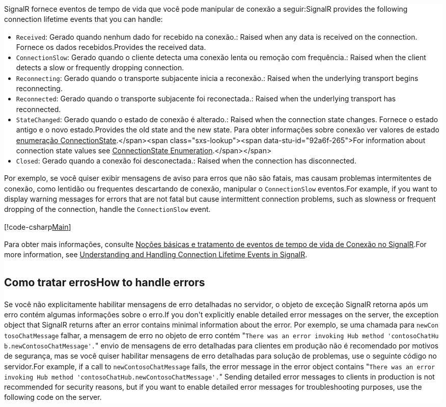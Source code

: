 <span data-ttu-id="92a6f-257">SignalR fornece eventos de tempo de vida que você pode manipular de conexão a seguir:</span><span class="sxs-lookup"><span data-stu-id="92a6f-257">SignalR provides the following connection lifetime events that you can handle:</span></span>

- `Received`<span data-ttu-id="92a6f-258">: Gerado quando nenhum dado for recebido na conexão.</span><span class="sxs-lookup"><span data-stu-id="92a6f-258">: Raised when any data is received on the connection.</span></span> <span data-ttu-id="92a6f-259">Fornece os dados recebidos.</span><span class="sxs-lookup"><span data-stu-id="92a6f-259">Provides the received data.</span></span>
- `ConnectionSlow`<span data-ttu-id="92a6f-260">: Gerado quando o cliente detecta uma conexão lenta ou remoção com frequência.</span><span class="sxs-lookup"><span data-stu-id="92a6f-260">: Raised when the client detects a slow or frequently dropping connection.</span></span>
- `Reconnecting`<span data-ttu-id="92a6f-261">: Gerado quando o transporte subjacente inicia a reconexão.</span><span class="sxs-lookup"><span data-stu-id="92a6f-261">: Raised when the underlying transport begins reconnecting.</span></span>
- `Reconnected`<span data-ttu-id="92a6f-262">: Gerado quando o transporte subjacente foi reconectada.</span><span class="sxs-lookup"><span data-stu-id="92a6f-262">: Raised when the underlying transport has reconnected.</span></span>
- `StateChanged`<span data-ttu-id="92a6f-263">: Gerado quando o estado de conexão é alterado.</span><span class="sxs-lookup"><span data-stu-id="92a6f-263">: Raised when the connection state changes.</span></span> <span data-ttu-id="92a6f-264">Fornece o estado antigo e o novo estado.</span><span class="sxs-lookup"><span data-stu-id="92a6f-264">Provides the old state and the new state.</span></span> <span data-ttu-id="92a6f-265">Para obter informações sobre conexão ver valores de estado [enumeração ConnectionState](https://msdn.microsoft.com/library/microsoft.aspnet.signalr.client.connectionstate(v=vs.111).aspx).</span><span class="sxs-lookup"><span data-stu-id="92a6f-265">For information about connection state values see [ConnectionState Enumeration](https://msdn.microsoft.com/library/microsoft.aspnet.signalr.client.connectionstate(v=vs.111).aspx).</span></span>
- `Closed`<span data-ttu-id="92a6f-266">: Gerado quando a conexão foi desconectada.</span><span class="sxs-lookup"><span data-stu-id="92a6f-266">: Raised when the connection has disconnected.</span></span>

<span data-ttu-id="92a6f-267">Por exemplo, se você quiser exibir mensagens de aviso para erros que não são fatais, mas causam problemas intermitentes de conexão, como lentidão ou frequentes descartando de conexão, manipular o `ConnectionSlow` eventos.</span><span class="sxs-lookup"><span data-stu-id="92a6f-267">For example, if you want to display warning messages for errors that are not fatal but cause intermittent connection problems, such as slowness or frequent dropping of the connection, handle the `ConnectionSlow` event.</span></span>

[!code-csharp[Main](hubs-api-guide-net-client/samples/sample30.cs)]

<span data-ttu-id="92a6f-268">Para obter mais informações, consulte [Noções básicas e tratamento de eventos de tempo de vida de Conexão no SignalR](handling-connection-lifetime-events.md).</span><span class="sxs-lookup"><span data-stu-id="92a6f-268">For more information, see [Understanding and Handling Connection Lifetime Events in SignalR](handling-connection-lifetime-events.md).</span></span>

<a id="handleerrors"></a>

## <a name="how-to-handle-errors"></a><span data-ttu-id="92a6f-269">Como tratar erros</span><span class="sxs-lookup"><span data-stu-id="92a6f-269">How to handle errors</span></span>

<span data-ttu-id="92a6f-270">Se você não explicitamente habilitar mensagens de erro detalhadas no servidor, o objeto de exceção SignalR retorna após um erro contém algumas informações sobre o erro.</span><span class="sxs-lookup"><span data-stu-id="92a6f-270">If you don't explicitly enable detailed error messages on the server, the exception object that SignalR returns after an error contains minimal information about the error.</span></span> <span data-ttu-id="92a6f-271">Por exemplo, se uma chamada para `newContosoChatMessage` falhar, a mensagem de erro no objeto de erro contém "`There was an error invoking Hub method 'contosoChatHub.newContosoChatMessage'.`" envio de mensagens de erro detalhadas para clientes em produção não é recomendado por motivos de segurança, mas se você quiser habilitar mensagens de erro detalhadas para solução de problemas, use o seguinte código no servidor.</span><span class="sxs-lookup"><span data-stu-id="92a6f-271">For example, if a call to `newContosoChatMessage` fails, the error message in the error object contains "`There was an error invoking Hub method 'contosoChatHub.newContosoChatMessage'.`" Sending detailed error messages to clients in production is not recommended for security reasons, but if you want to enable detailed error messages for troubleshooting purposes, use the following code on the server.</span></span>
